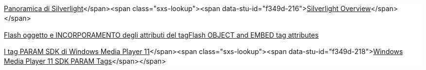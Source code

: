 
<span data-ttu-id="f349d-216">[Panoramica di Silverlight](https://msdn.microsoft.com/library/bb404700(VS.95).aspx)</span><span class="sxs-lookup"><span data-stu-id="f349d-216">[Silverlight Overview](https://msdn.microsoft.com/library/bb404700(VS.95).aspx)</span></span>

[<span data-ttu-id="f349d-217">Flash oggetto e INCORPORAMENTO degli attributi del tag</span><span class="sxs-lookup"><span data-stu-id="f349d-217">Flash OBJECT and EMBED tag attributes</span></span>](http://kb2.adobe.com/cps/127/tn_12701.html)

<span data-ttu-id="f349d-218">[I tag PARAM SDK di Windows Media Player 11](https://msdn.microsoft.com/library/aa392321(VS.85).aspx)</span><span class="sxs-lookup"><span data-stu-id="f349d-218">[Windows Media Player 11 SDK PARAM Tags](https://msdn.microsoft.com/library/aa392321(VS.85).aspx)</span></span>
